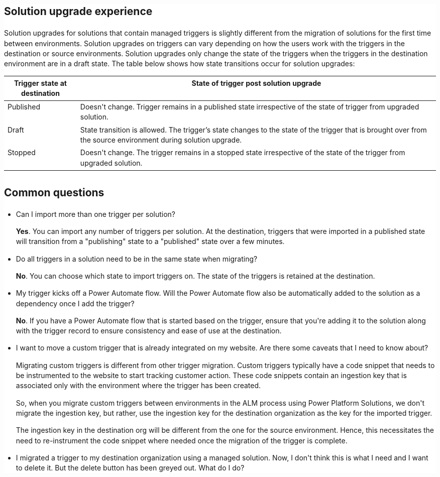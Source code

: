 ## Solution upgrade experience

Solution upgrades for solutions that contain managed triggers is slightly different from the migration of solutions for the first time between environments. Solution upgrades on triggers can vary depending on how the users work with the triggers in the destination or source environments.
Solution upgrades only change the state of the triggers when the triggers in the destination environment are in a draft state. The table below shows how state transitions occur for solution upgrades:

|     Trigger state at   destination    |     State of trigger post solution upgrade    |
|---|---|
|     Published    |     Doesn't change. Trigger remains in a published state irrespective of the state of trigger from upgraded solution.     |
|     Draft    |     State transition is allowed. The trigger’s state changes to the state of the trigger that is brought over from the source environment during solution upgrade.    |
|     Stopped    |     Doesn't change. The trigger remains in a stopped state irrespective of the state of the trigger from upgraded solution.    |

## Common questions

- Can I import more than one trigger per solution?

    **Yes**. You can import any number of triggers per solution. At the destination, triggers that were imported in a published state will transition from a "publishing" state to a "published" state over a few minutes.

- Do all triggers in a solution need to be in the same state when migrating?

    **No**. You can choose which state to import triggers on. The state of the triggers is retained at the destination.

- My trigger kicks off a Power Automate flow. Will the Power Automate flow also be automatically added to the solution as a dependency once I add the trigger?

    **No**. If you have a Power Automate flow that is started based on the trigger, ensure that you're adding it to the solution along with the trigger record to ensure consistency and ease of use at the destination.

- I want to move a custom trigger that is already integrated on my website. Are there some caveats that I need to know about?

    Migrating custom triggers is different from other trigger migration. Custom triggers typically have a code snippet that needs to be instrumented to the website to start tracking customer action. These code snippets contain an ingestion key that is associated only with the environment where the trigger has been created.

    So, when you migrate custom triggers between environments in the ALM process using Power Platform Solutions, we don't migrate the ingestion key, but rather, use the ingestion key for the destination organization as the key for the imported trigger.

    The ingestion key in the destination org will be different from the one for the source environment. Hence, this necessitates the need to re-instrument the code snippet where needed once the migration of the trigger is complete.

- I migrated a trigger to my destination organization using a managed solution. Now, I don't think this is what I need and I want to delete it. But the delete button has been greyed out. What do I do?
